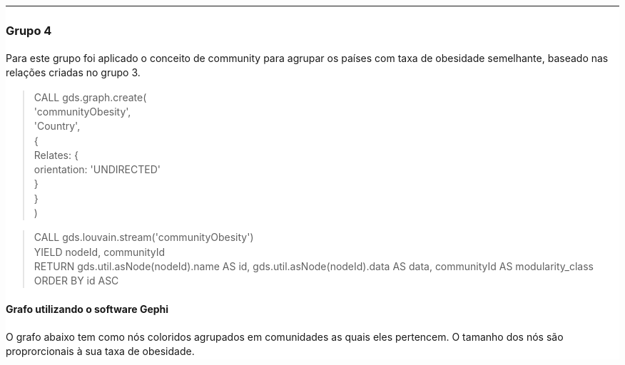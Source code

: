 ***
### Grupo 4
Para este grupo foi aplicado o conceito de community para agrupar os países com taxa de obesidade semelhante, baseado nas relações criadas no grupo 3.

>CALL gds.graph.create(  
    'communityObesity',  
    'Country',  
    {  
        Relates: {  
            orientation: 'UNDIRECTED'  
            }        
    }   
)

>CALL gds.louvain.stream('communityObesity')  
YIELD nodeId, communityId  
RETURN gds.util.asNode(nodeId).name AS id, gds.util.asNode(nodeId).data AS data, communityId AS modularity_class  
ORDER BY id ASC  

#### Grafo utilizando o software Gephi
O grafo abaixo tem como nós coloridos agrupados em comunidades as quais eles pertencem. O tamanho dos nós são proprorcionais à sua taxa de obesidade.
